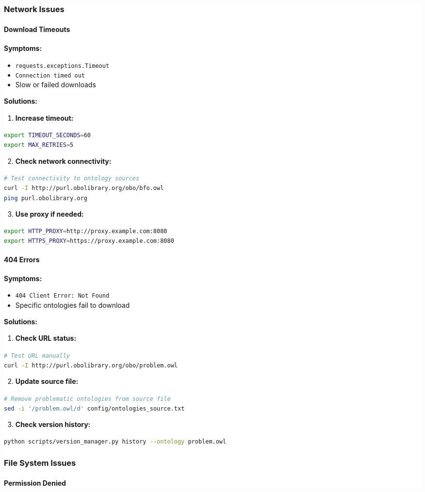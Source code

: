 ### Network Issues

#### Download Timeouts

**Symptoms:**
- `requests.exceptions.Timeout`
- `Connection timed out`
- Slow or failed downloads

**Solutions:**

1. **Increase timeout:**
```bash
export TIMEOUT_SECONDS=60
export MAX_RETRIES=5
```

2. **Check network connectivity:**
```bash
# Test connectivity to ontology sources
curl -I http://purl.obolibrary.org/obo/bfo.owl
ping purl.obolibrary.org
```

3. **Use proxy if needed:**
```bash
export HTTP_PROXY=http://proxy.example.com:8080
export HTTPS_PROXY=https://proxy.example.com:8080
```

#### 404 Errors

**Symptoms:**
- `404 Client Error: Not Found`
- Specific ontologies fail to download

**Solutions:**

1. **Check URL status:**
```bash
# Test URL manually
curl -I http://purl.obolibrary.org/obo/problem.owl
```

2. **Update source file:**
```bash
# Remove problematic ontologies from source file
sed -i '/problem.owl/d' config/ontologies_source.txt
```

3. **Check version history:**
```bash
python scripts/version_manager.py history --ontology problem.owl
```

### File System Issues

#### Permission Denied
